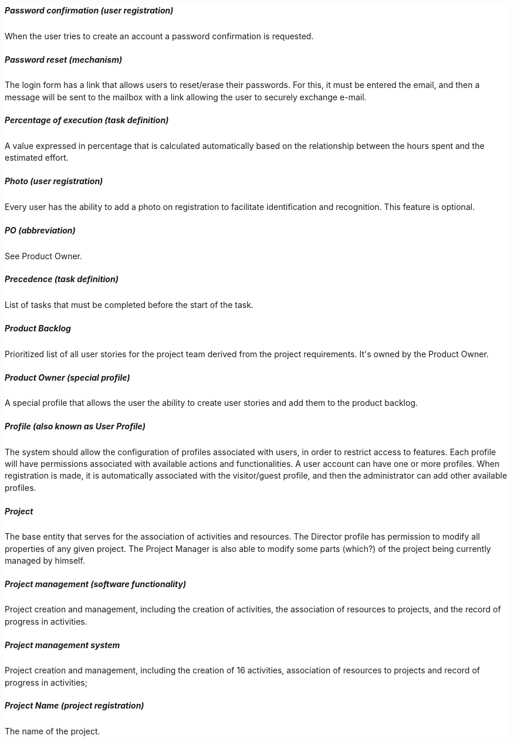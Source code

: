 ##### Password confirmation *(user registration)*
When the user tries to create an account a password confirmation is requested.

##### Password reset *(mechanism)*
The login form has a link that allows users to reset/erase their passwords. For this, it must be entered the email, and then a message will be sent to the mailbox with a link allowing the user to securely exchange e-mail.

##### Percentage of execution *(task definition)*
A value expressed in percentage that is calculated automatically based on the relationship between the hours spent and the estimated effort.

##### Photo *(user registration)*
Every user has the ability to add a photo on registration to facilitate identification and recognition. This feature is optional.

##### PO *(abbreviation)*
See Product Owner.

##### Precedence *(task definition)*
List of tasks that must be completed before the start of the task.

##### Product Backlog
Prioritized list of all user stories for the project team derived from the project requirements. It's owned by the Product Owner.

##### Product Owner *(special profile)*
A special profile that allows the user the ability to create user stories and add them to the product backlog.

##### Profile (also known as *User Profile*)
The system should allow the configuration of profiles associated with users, in order to restrict access to features. Each profile will have permissions associated with available actions and functionalities. 
A user account can have one or more profiles. When registration is made, it is automatically associated with the visitor/guest profile, and then the administrator can add other available profiles.

##### Project
The base entity that serves for the association of activities and resources. The Director profile has permission to modify all properties of any given project. The Project Manager is also able to modify some parts (which?) of the project being currently managed by himself.

##### Project management *(software functionality)*
Project creation and management, including the creation of activities, the association of resources to projects, and the record of progress in activities.

##### Project management system
Project creation and management, including the creation of 16 activities, association of resources to projects and record of progress in activities; 

##### Project Name *(project registration)*
The name of the project.
